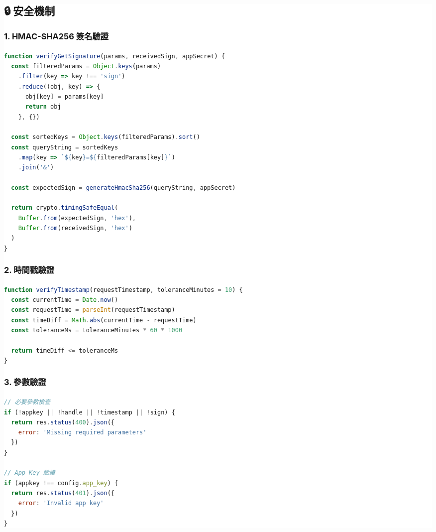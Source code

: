 ## 🔒 安全機制

### 1. HMAC-SHA256 簽名驗證
```javascript
function verifyGetSignature(params, receivedSign, appSecret) {
  const filteredParams = Object.keys(params)
    .filter(key => key !== 'sign')
    .reduce((obj, key) => {
      obj[key] = params[key]
      return obj
    }, {})

  const sortedKeys = Object.keys(filteredParams).sort()
  const queryString = sortedKeys
    .map(key => `${key}=${filteredParams[key]}`)
    .join('&')

  const expectedSign = generateHmacSha256(queryString, appSecret)
  
  return crypto.timingSafeEqual(
    Buffer.from(expectedSign, 'hex'),
    Buffer.from(receivedSign, 'hex')
  )
}
```

### 2. 時間戳驗證
```javascript
function verifyTimestamp(requestTimestamp, toleranceMinutes = 10) {
  const currentTime = Date.now()
  const requestTime = parseInt(requestTimestamp)
  const timeDiff = Math.abs(currentTime - requestTime)
  const toleranceMs = toleranceMinutes * 60 * 1000
  
  return timeDiff <= toleranceMs
}
```

### 3. 參數驗證
```javascript
// 必要參數檢查
if (!appkey || !handle || !timestamp || !sign) {
  return res.status(400).json({ 
    error: 'Missing required parameters' 
  })
}

// App Key 驗證
if (appkey !== config.app_key) {
  return res.status(401).json({ 
    error: 'Invalid app key' 
  })
}
```
